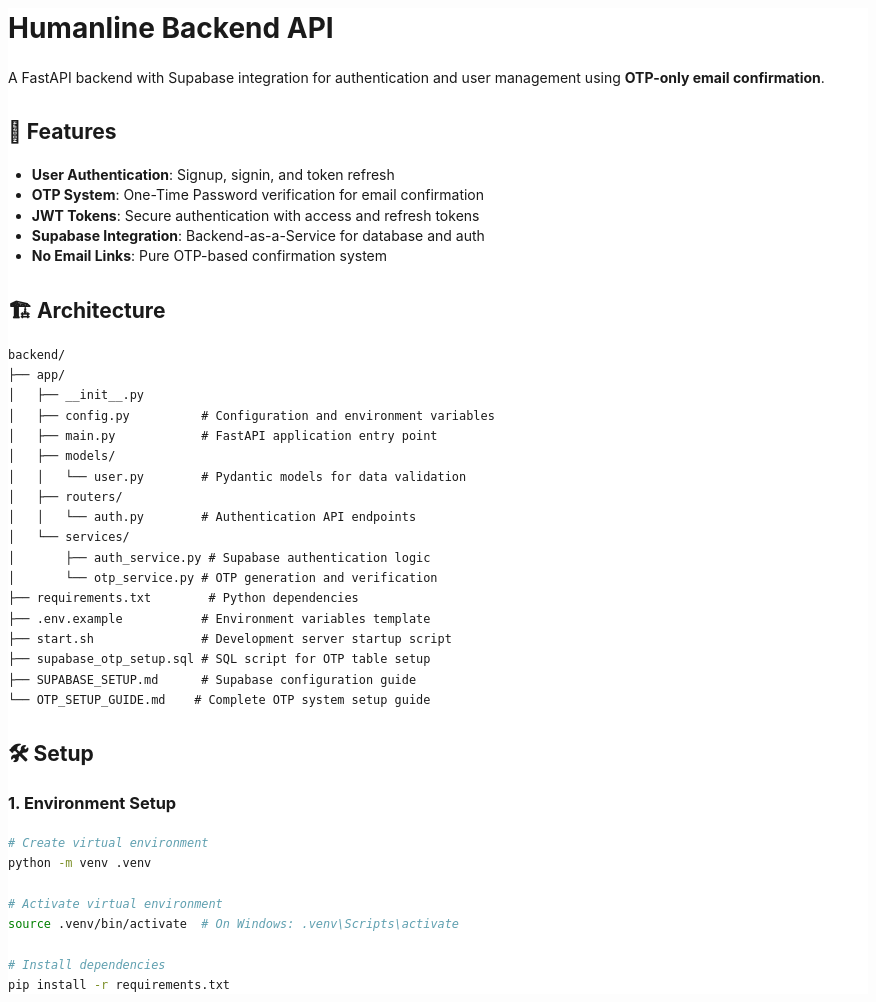# Humanline Backend API

A FastAPI backend with Supabase integration for authentication and user management using **OTP-only email confirmation**.

## 🚀 Features

- **User Authentication**: Signup, signin, and token refresh
- **OTP System**: One-Time Password verification for email confirmation
- **JWT Tokens**: Secure authentication with access and refresh tokens
- **Supabase Integration**: Backend-as-a-Service for database and auth
- **No Email Links**: Pure OTP-based confirmation system

## 🏗️ Architecture

```
backend/
├── app/
│   ├── __init__.py
│   ├── config.py          # Configuration and environment variables
│   ├── main.py            # FastAPI application entry point
│   ├── models/
│   │   └── user.py        # Pydantic models for data validation
│   ├── routers/
│   │   └── auth.py        # Authentication API endpoints
│   └── services/
│       ├── auth_service.py # Supabase authentication logic
│       └── otp_service.py # OTP generation and verification
├── requirements.txt        # Python dependencies
├── .env.example           # Environment variables template
├── start.sh               # Development server startup script
├── supabase_otp_setup.sql # SQL script for OTP table setup
├── SUPABASE_SETUP.md      # Supabase configuration guide
└── OTP_SETUP_GUIDE.md    # Complete OTP system setup guide
```

## 🛠️ Setup

### 1. **Environment Setup**
```bash
# Create virtual environment
python -m venv .venv

# Activate virtual environment
source .venv/bin/activate  # On Windows: .venv\Scripts\activate

# Install dependencies
pip install -r requirements.txt
```
